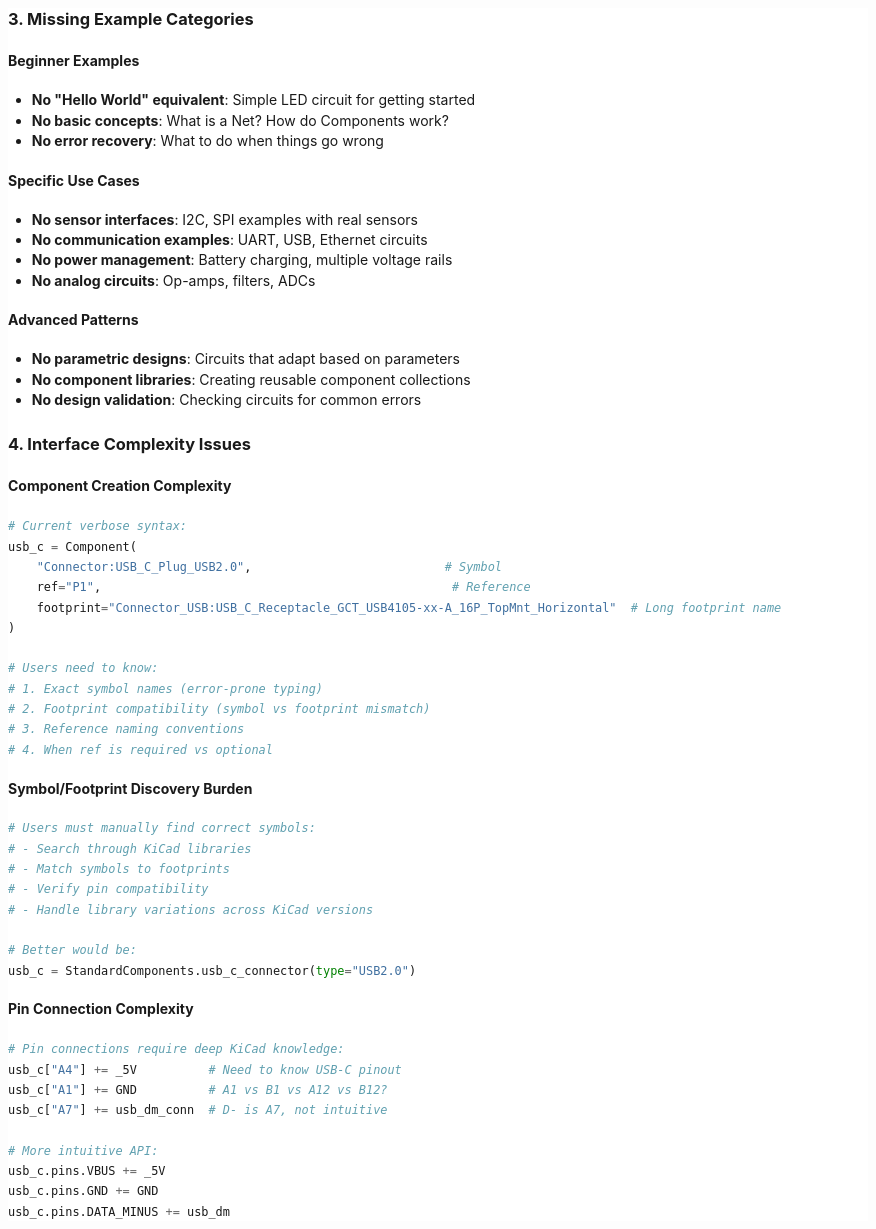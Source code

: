 ### 3. **Missing Example Categories**

#### **Beginner Examples**
- **No "Hello World" equivalent**: Simple LED circuit for getting started
- **No basic concepts**: What is a Net? How do Components work? 
- **No error recovery**: What to do when things go wrong

#### **Specific Use Cases**
- **No sensor interfaces**: I2C, SPI examples with real sensors
- **No communication examples**: UART, USB, Ethernet circuits
- **No power management**: Battery charging, multiple voltage rails
- **No analog circuits**: Op-amps, filters, ADCs

#### **Advanced Patterns**
- **No parametric designs**: Circuits that adapt based on parameters
- **No component libraries**: Creating reusable component collections
- **No design validation**: Checking circuits for common errors

### 4. **Interface Complexity Issues**

#### **Component Creation Complexity**
```python
# Current verbose syntax:
usb_c = Component(
    "Connector:USB_C_Plug_USB2.0",                           # Symbol
    ref="P1",                                                 # Reference
    footprint="Connector_USB:USB_C_Receptacle_GCT_USB4105-xx-A_16P_TopMnt_Horizontal"  # Long footprint name
)

# Users need to know:
# 1. Exact symbol names (error-prone typing)
# 2. Footprint compatibility (symbol vs footprint mismatch)
# 3. Reference naming conventions
# 4. When ref is required vs optional
```

#### **Symbol/Footprint Discovery Burden**
```python
# Users must manually find correct symbols:
# - Search through KiCad libraries
# - Match symbols to footprints
# - Verify pin compatibility
# - Handle library variations across KiCad versions

# Better would be:
usb_c = StandardComponents.usb_c_connector(type="USB2.0")
```

#### **Pin Connection Complexity**
```python
# Pin connections require deep KiCad knowledge:
usb_c["A4"] += _5V          # Need to know USB-C pinout
usb_c["A1"] += GND          # A1 vs B1 vs A12 vs B12?
usb_c["A7"] += usb_dm_conn  # D- is A7, not intuitive

# More intuitive API:
usb_c.pins.VBUS += _5V
usb_c.pins.GND += GND  
usb_c.pins.DATA_MINUS += usb_dm
```
